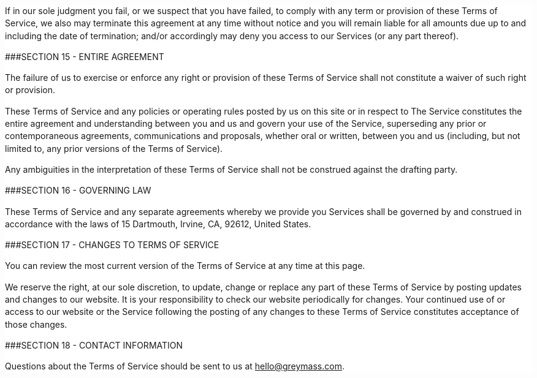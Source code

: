 If in our sole judgment you fail, or we suspect that you have failed, to comply with any term or provision of these Terms of Service, we also may terminate this agreement at any time without notice and you will remain liable for all amounts due up to and including the date of termination; and/or accordingly may deny you access to our Services (or any part thereof).
 
 
###SECTION 15 - ENTIRE AGREEMENT
 
The failure of us to exercise or enforce any right or provision of these Terms of Service shall not constitute a waiver of such right or provision.
 
These Terms of Service and any policies or operating rules posted by us on this site or in respect to The Service constitutes the entire agreement and understanding between you and us and govern your use of the Service, superseding any prior or contemporaneous agreements, communications and proposals, whether oral or written, between you and us (including, but not limited to, any prior versions of the Terms of Service).
 
Any ambiguities in the interpretation of these Terms of Service shall not be construed against the drafting party.
 
 
###SECTION 16 - GOVERNING LAW
 
These Terms of Service and any separate agreements whereby we provide you Services shall be governed by and construed in accordance with the laws of 15 Dartmouth, Irvine, CA, 92612, United States.
 
 
###SECTION 17 - CHANGES TO TERMS OF SERVICE
 
You can review the most current version of the Terms of Service at any time at this page.
 
We reserve the right, at our sole discretion, to update, change or replace any part of these Terms of Service by posting updates and changes to our website. It is your responsibility to check our website periodically for changes. Your continued use of or access to our website or the Service following the posting of any changes to these Terms of Service constitutes acceptance of those changes.
 
 
###SECTION 18 - CONTACT INFORMATION
 
Questions about the Terms of Service should be sent to us at hello@greymass.com.
